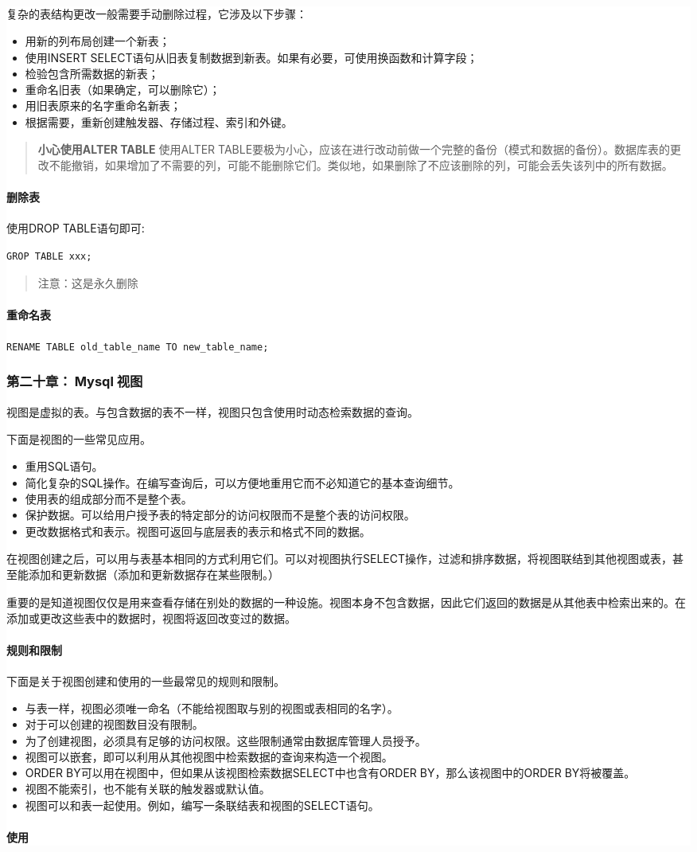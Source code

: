 复杂的表结构更改一般需要手动删除过程，它涉及以下步骤：

- 用新的列布局创建一个新表；
- 使用INSERT SELECT语句从旧表复制数据到新表。如果有必要，可使用换函数和计算字段；
- 检验包含所需数据的新表；
- 重命名旧表（如果确定，可以删除它）； 
- 用旧表原来的名字重命名新表；
- 根据需要，重新创建触发器、存储过程、索引和外键。

> **小心使用ALTER TABLE** 使用ALTER TABLE要极为小心，应该在进行改动前做一个完整的备份（模式和数据的备份）。数据库表的更改不能撤销，如果增加了不需要的列，可能不能删除它们。类似地，如果删除了不应该删除的列，可能会丢失该列中的所有数据。

#### 删除表

使用DROP TABLE语句即可:

~~~mysql
GROP TABLE xxx;
~~~

> 注意：这是永久删除

#### 重命名表

~~~mysql
RENAME TABLE old_table_name TO new_table_name;
~~~

### 第二十章： Mysql 视图

视图是虚拟的表。与包含数据的表不一样，视图只包含使用时动态检索数据的查询。

下面是视图的一些常见应用。

- 重用SQL语句。
- 简化复杂的SQL操作。在编写查询后，可以方便地重用它而不必知道它的基本查询细节。
- 使用表的组成部分而不是整个表。
- 保护数据。可以给用户授予表的特定部分的访问权限而不是整个表的访问权限。
- 更改数据格式和表示。视图可返回与底层表的表示和格式不同的数据。

在视图创建之后，可以用与表基本相同的方式利用它们。可以对视图执行SELECT操作，过滤和排序数据，将视图联结到其他视图或表，甚至能添加和更新数据（添加和更新数据存在某些限制。）

重要的是知道视图仅仅是用来查看存储在别处的数据的一种设施。视图本身不包含数据，因此它们返回的数据是从其他表中检索出来的。在添加或更改这些表中的数据时，视图将返回改变过的数据。

#### 规则和限制

下面是关于视图创建和使用的一些最常见的规则和限制。

- 与表一样，视图必须唯一命名（不能给视图取与别的视图或表相同的名字）。 
- 对于可以创建的视图数目没有限制。
- 为了创建视图，必须具有足够的访问权限。这些限制通常由数据库管理人员授予。
- 视图可以嵌套，即可以利用从其他视图中检索数据的查询来构造一个视图。
- ORDER BY可以用在视图中，但如果从该视图检索数据SELECT中也含有ORDER BY，那么该视图中的ORDER BY将被覆盖。
- 视图不能索引，也不能有关联的触发器或默认值。
- 视图可以和表一起使用。例如，编写一条联结表和视图的SELECT语句。

#### 使用
